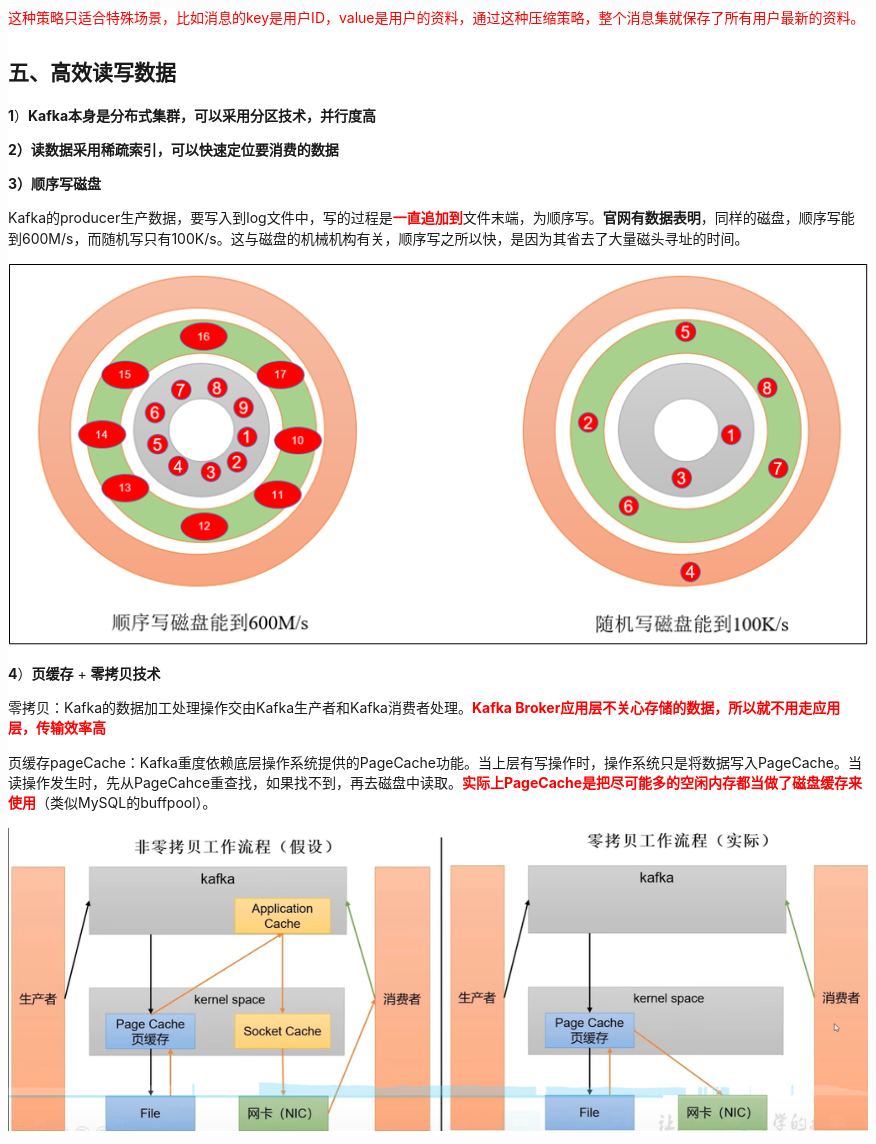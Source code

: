 <font color='red'>这种策略只适合特殊场景，比如消息的key是用户ID，value是用户的资料，通过这种压缩策略，整个消息集就保存了所有用户最新的资料。</font>





## 五、高效读写数据

**1**）**Kafka本身是分布式集群，可以采用分区技术，并行度高**

**2）读数据采用稀疏索引，可以快速定位要消费的数据**

**3）顺序写磁盘**

​		Kafka的producer生产数据，要写入到log文件中，写的过程是<font color='red'>**一直追加到**</font>文件末端，为顺序写。**官网有数据表明**，同样的磁盘，顺序写能到600M/s，而随机写只有100K/s。这与磁盘的机械机构有关，顺序写之所以快，是因为其省去了大量磁头寻址的时间。

![image-20221213115721475](markdown-img/broker.assets/image-20221213115721475.png)

**4**）**页缓存** + **零拷贝技术**

​	零拷贝：Kafka的数据加工处理操作交由Kafka生产者和Kafka消费者处理。<font color='red'>**Kafka Broker应用层不关心存储的数据，所以就不用走应用层，传输效率高**</font>

​	页缓存pageCache：Kafka重度依赖底层操作系统提供的PageCache功能。当上层有写操作时，操作系统只是将数据写入PageCache。当读操作发生时，先从PageCahce重查找，如果找不到，再去磁盘中读取。<font color='red'>**实际上PageCache是把尽可能多的空闲内存都当做了磁盘缓存来使用**</font>（类似MySQL的buffpool）。

![image-20221213130530869](markdown-img/broker.assets/image-20221213130530869.png)
